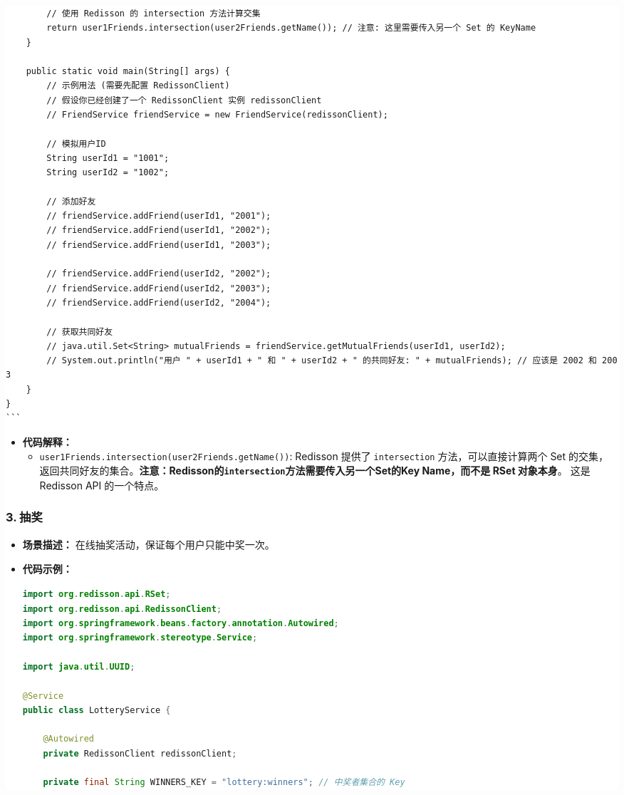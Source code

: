             // 使用 Redisson 的 intersection 方法计算交集
            return user1Friends.intersection(user2Friends.getName()); // 注意: 这里需要传入另一个 Set 的 KeyName
        }

        public static void main(String[] args) {
            // 示例用法 (需要先配置 RedissonClient)
            // 假设你已经创建了一个 RedissonClient 实例 redissonClient
            // FriendService friendService = new FriendService(redissonClient);

            // 模拟用户ID
            String userId1 = "1001";
            String userId2 = "1002";

            // 添加好友
            // friendService.addFriend(userId1, "2001");
            // friendService.addFriend(userId1, "2002");
            // friendService.addFriend(userId1, "2003");

            // friendService.addFriend(userId2, "2002");
            // friendService.addFriend(userId2, "2003");
            // friendService.addFriend(userId2, "2004");

            // 获取共同好友
            // java.util.Set<String> mutualFriends = friendService.getMutualFriends(userId1, userId2);
            // System.out.println("用户 " + userId1 + " 和 " + userId2 + " 的共同好友: " + mutualFriends); // 应该是 2002 和 2003
        }
    }
    ```

*   **代码解释：**
    *   `user1Friends.intersection(user2Friends.getName())`:  Redisson 提供了 `intersection` 方法，可以直接计算两个 Set 的交集，返回共同好友的集合。**注意：Redisson的`intersection`方法需要传入另一个Set的Key Name，而不是 RSet 对象本身**。 这是 Redisson API 的一个特点。

### 3. 抽奖

*   **场景描述：**  在线抽奖活动，保证每个用户只能中奖一次。

*   **代码示例：**

    ```java
    import org.redisson.api.RSet;
    import org.redisson.api.RedissonClient;
    import org.springframework.beans.factory.annotation.Autowired;
    import org.springframework.stereotype.Service;

    import java.util.UUID;

    @Service
    public class LotteryService {

        @Autowired
        private RedissonClient redissonClient;

        private final String WINNERS_KEY = "lottery:winners"; // 中奖者集合的 Key
